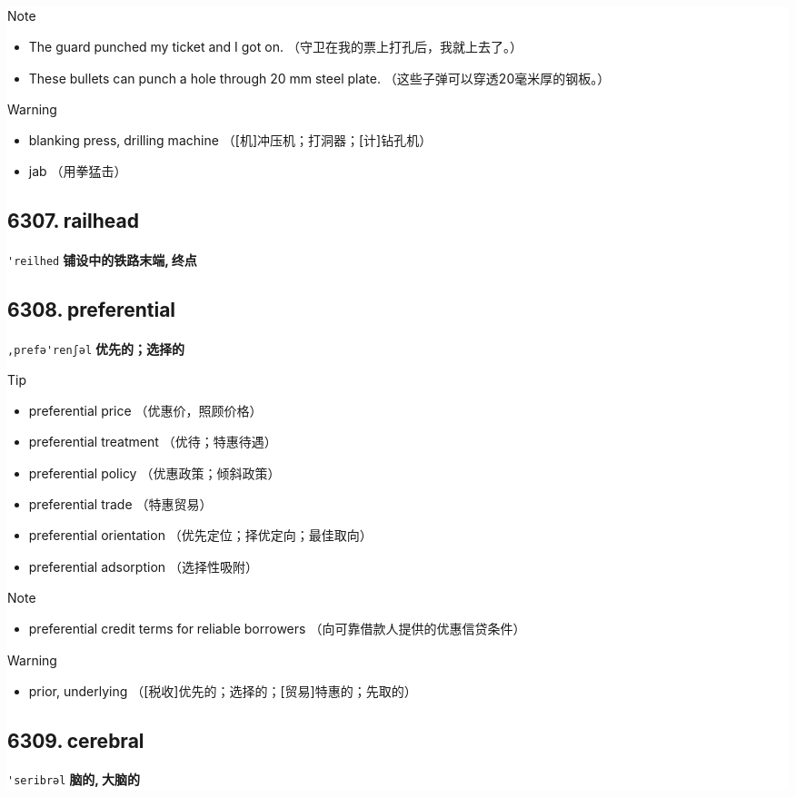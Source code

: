 >

> [!NOTE]
>
> - The guard punched my ticket and I got on. （守卫在我的票上打孔后，我就上去了。）
>
> - These bullets can punch a hole through 20 mm steel plate. （这些子弹可以穿透20毫米厚的钢板。）
>

> [!WARNING]
>
> - blanking press, drilling machine （[机]冲压机；打洞器；[计]钻孔机）
>
> - jab （用拳猛击）
>

## 6307. railhead

`'reilhed`  **铺设中的铁路末端, 终点**

## 6308. preferential

`,prefə'renʃəl`  **优先的；选择的**

> [!TIP]
>
> - preferential price （优惠价，照顾价格）
>
> - preferential treatment （优待；特惠待遇）
>
> - preferential policy （优惠政策；倾斜政策）
>
> - preferential trade （特惠贸易）
>
> - preferential orientation （优先定位；择优定向；最佳取向）
>
> - preferential adsorption （选择性吸附）
>

> [!NOTE]
>
> - preferential credit terms for reliable borrowers （向可靠借款人提供的优惠信贷条件）
>

> [!WARNING]
>
> - prior, underlying （[税收]优先的；选择的；[贸易]特惠的；先取的）
>

## 6309. cerebral

`'seribrəl`  **脑的, 大脑的**
